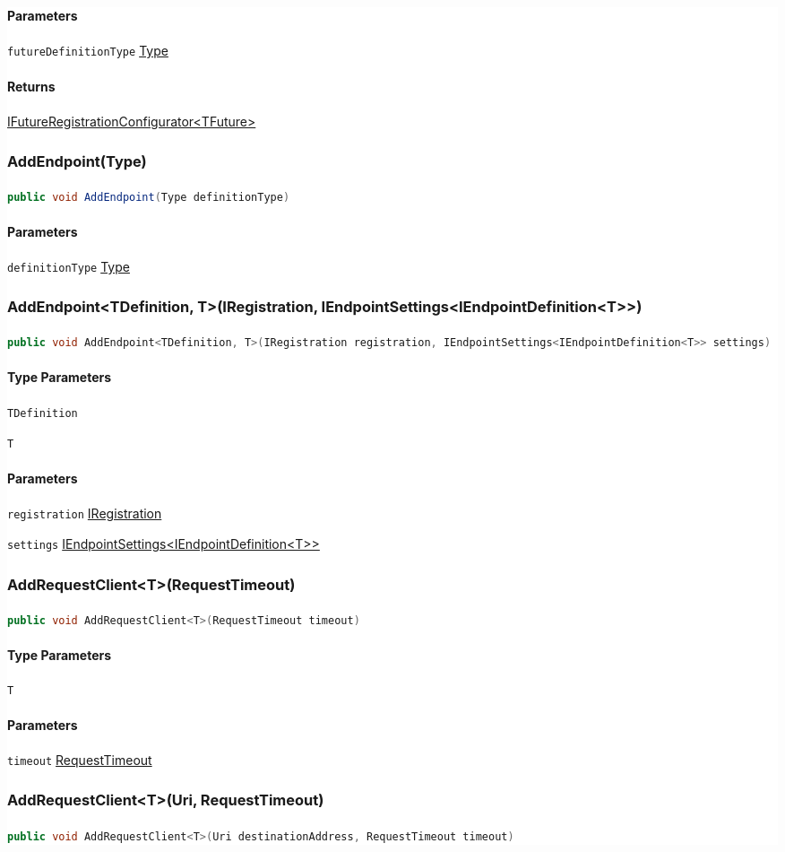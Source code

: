#### Parameters

`futureDefinitionType` [Type](https://learn.microsoft.com/en-us/dotnet/api/system.type)<br/>

#### Returns

[IFutureRegistrationConfigurator\<TFuture\>](../masstransit/ifutureregistrationconfigurator-1)<br/>

### **AddEndpoint(Type)**

```csharp
public void AddEndpoint(Type definitionType)
```

#### Parameters

`definitionType` [Type](https://learn.microsoft.com/en-us/dotnet/api/system.type)<br/>

### **AddEndpoint\<TDefinition, T\>(IRegistration, IEndpointSettings\<IEndpointDefinition\<T\>\>)**

```csharp
public void AddEndpoint<TDefinition, T>(IRegistration registration, IEndpointSettings<IEndpointDefinition<T>> settings)
```

#### Type Parameters

`TDefinition`<br/>

`T`<br/>

#### Parameters

`registration` [IRegistration](../masstransit-configuration/iregistration)<br/>

`settings` [IEndpointSettings\<IEndpointDefinition\<T\>\>](../../masstransit-abstractions/masstransit/iendpointsettings-1)<br/>

### **AddRequestClient\<T\>(RequestTimeout)**

```csharp
public void AddRequestClient<T>(RequestTimeout timeout)
```

#### Type Parameters

`T`<br/>

#### Parameters

`timeout` [RequestTimeout](../../masstransit-abstractions/masstransit/requesttimeout)<br/>

### **AddRequestClient\<T\>(Uri, RequestTimeout)**

```csharp
public void AddRequestClient<T>(Uri destinationAddress, RequestTimeout timeout)
```
